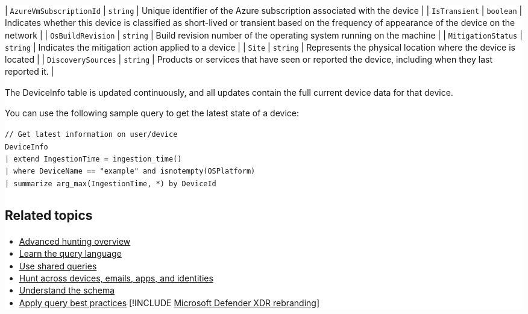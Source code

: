 | `AzureVmSubscriptionId` | `string` | Unique identifier of the Azure subscription associated with the device |
| `IsTransient` | `boolean` | Indicates whether this device is classified as short-lived or transient based on the frequency of appearance of the device on the network |
| `OsBuildRevision` | `string` | Build revision number of the operating system running on the machine |
| `MitigationStatus` | `string` | Indicates the mitigation action applied to a device |
| `Site` | `string` | Represents the physical location where the device is located |
| `DiscoverySources` | `string` | Products or services that have seen or reported the device, including when they last reported it. |

The DeviceInfo table is updated continuously, and all updates contain the full current device data for that device.

You can use the following sample query to get the latest state of a device:

```kusto
// Get latest information on user/device
DeviceInfo
| extend IngestionTime = ingestion_time()
| where DeviceName == "example" and isnotempty(OSPlatform)
| summarize arg_max(IngestionTime, *) by DeviceId
```

## Related topics
- [Advanced hunting overview](advanced-hunting-overview.md)
- [Learn the query language](advanced-hunting-query-language.md)
- [Use shared queries](advanced-hunting-shared-queries.md)
- [Hunt across devices, emails, apps, and identities](advanced-hunting-query-emails-devices.md)
- [Understand the schema](advanced-hunting-schema-tables.md)
- [Apply query best practices](advanced-hunting-best-practices.md)
[!INCLUDE [Microsoft Defender XDR rebranding](../includes/defender-m3d-techcommunity.md)]
